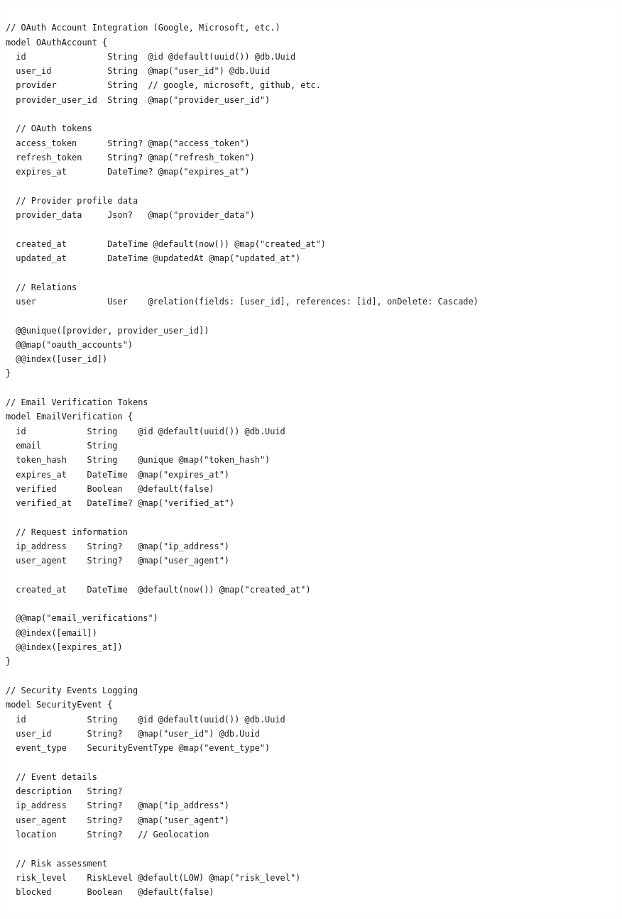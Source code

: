 ```prisma

// OAuth Account Integration (Google, Microsoft, etc.)
model OAuthAccount {
  id                String  @id @default(uuid()) @db.Uuid
  user_id           String  @map("user_id") @db.Uuid
  provider          String  // google, microsoft, github, etc.
  provider_user_id  String  @map("provider_user_id")
  
  // OAuth tokens
  access_token      String? @map("access_token")
  refresh_token     String? @map("refresh_token")
  expires_at        DateTime? @map("expires_at")
  
  // Provider profile data
  provider_data     Json?   @map("provider_data")
  
  created_at        DateTime @default(now()) @map("created_at")
  updated_at        DateTime @updatedAt @map("updated_at")
  
  // Relations
  user              User    @relation(fields: [user_id], references: [id], onDelete: Cascade)
  
  @@unique([provider, provider_user_id])
  @@map("oauth_accounts")
  @@index([user_id])
}

// Email Verification Tokens
model EmailVerification {
  id            String    @id @default(uuid()) @db.Uuid
  email         String
  token_hash    String    @unique @map("token_hash")
  expires_at    DateTime  @map("expires_at")
  verified      Boolean   @default(false)
  verified_at   DateTime? @map("verified_at")
  
  // Request information
  ip_address    String?   @map("ip_address")
  user_agent    String?   @map("user_agent")
  
  created_at    DateTime  @default(now()) @map("created_at")
  
  @@map("email_verifications")
  @@index([email])
  @@index([expires_at])
}

// Security Events Logging
model SecurityEvent {
  id            String    @id @default(uuid()) @db.Uuid
  user_id       String?   @map("user_id") @db.Uuid
  event_type    SecurityEventType @map("event_type")
  
  // Event details
  description   String?
  ip_address    String?   @map("ip_address")
  user_agent    String?   @map("user_agent")
  location      String?   // Geolocation
  
  // Risk assessment
  risk_level    RiskLevel @default(LOW) @map("risk_level")
  blocked       Boolean   @default(false)
  
```